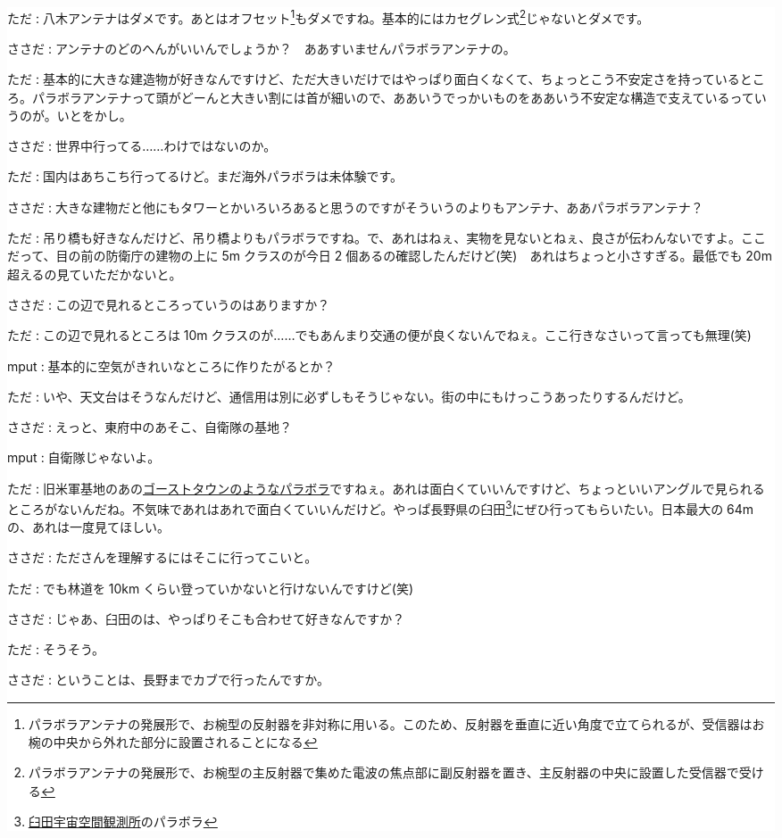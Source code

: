 ただ
: 八木アンテナはダメです。あとはオフセット[^36]もダメですね。基本的にはカセグレン式[^37]じゃないとダメです。

ささだ
: アンテナのどのへんがいいんでしょうか？　ああすいませんパラボラアンテナの。

ただ
: 基本的に大きな建造物が好きなんですけど、ただ大きいだけではやっぱり面白くなくて、ちょっとこう不安定さを持っているところ。パラボラアンテナって頭がどーんと大きい割には首が細いので、ああいうでっかいものをああいう不安定な構造で支えているっていうのが。いとをかし。

ささだ
: 世界中行ってる……わけではないのか。

ただ
: 国内はあちこち行ってるけど。まだ海外パラボラは未体験です。

ささだ
: 大きな建物だと他にもタワーとかいろいろあると思うのですがそういうのよりもアンテナ、ああパラボラアンテナ？

ただ
: 吊り橋も好きなんだけど、吊り橋よりもパラボラですね。で、あれはねぇ、実物を見ないとねぇ、良さが伝わんないですよ。ここだって、目の前の防衛庁の建物の上に 5m クラスのが今日 2 個あるの確認したんだけど(笑)　あれはちょっと小さすぎる。最低でも 20m 超えるの見ていただかないと。

ささだ
: この辺で見れるところっていうのはありますか？

ただ
: この辺で見れるところは 10m クラスのが……でもあんまり交通の便が良くないんでねぇ。ここ行きなさいって言っても無理(笑)

mput
: 基本的に空気がきれいなところに作りたがるとか？

ただ
: いや、天文台はそうなんだけど、通信用は別に必ずしもそうじゃない。街の中にもけっこうあったりするんだけど。

ささだ
: えっと、東府中のあそこ、自衛隊の基地？

mput
: 自衛隊じゃないよ。

ただ
: 旧米軍基地のあの[ゴーストタウンのようなパラボラ](http://sho.tdiary.net/20030927.html#p02)ですねぇ。あれは面白くていいんですけど、ちょっといいアングルで見られるところがないんだね。不気味であれはあれで面白くていいんだけど。やっぱ長野県の臼田[^38]にぜひ行ってもらいたい。日本最大の 64m の、あれは一度見てほしい。

ささだ
: たださんを理解するにはそこに行ってこいと。

ただ
: でも林道を 10km くらい登っていかないと行けないんですけど(笑)

ささだ
: じゃあ、臼田のは、やっぱりそこも合わせて好きなんですか？

ただ
: そうそう。

ささだ
: ということは、長野までカブで行ったんですか。


[^1]: 代表的な日記システムの一つ。詳細は後述
[^2]: continuation のこと。ちなみに Ruby にも Continuation クラスはある
[^3]: 日本全国こま犬ライブラリ。後述
[^4]: ホンダのオートバイ。世界的なロングセラー
[^5]: SUPER CUB メーリングリスト。後述
[^6]: 理学博士、京都大学名誉教授。1902生〜1992没
[^7]: 進化論の一つ。生存競争ではなく、「棲み分け」による新たな環境への適用のために種は進化したとする
[^8]: 進化論の一つ。自然選択・生存競争・適者生存により、有利な変異が子孫に伝えられて進化が起こるという説
[^9]: [第 1 回]({{base}}{% post_url articles/0001/2004-09-10-0001-Hotlinks %})、[第 2 回]({{base}}{% post_url articles/0002/2004-10-16-0002-Hotlinks %})、[第 3 回]({{base}}{% post_url articles/0003/2004-11-15-0003-Hotlinks %})を参照
[^10]: 代数系の一つ。座標変換に伴う物理量の変化を記述する。なお、スカラーは 0 階のテンソルであり、ベクトルは 1 階のテンソルである
[^11]: シュレディンガー方程式の固有関数
[^12]: 記録メディアの一つ。紙に特定のルールに従って穴を開けることによって情報を記録する
[^13]: NEC PC-9800 シリーズ。初代の PC-9801 は 1982 年発売
[^14]: PC-9801E。1983 年発売。初代 PC-9801 は CPU が i8086 5MHz だったが、当機では 8MHz に強化された
[^15]: PC-9801VF・PC-9801VM を指すと思われる。共に 1985 年発売。CPU に自社製 V30 を採用
[^16]: [ジャストシステム](http://www.justsystem.co.jp/)社の日本語ワードプロセッサ。Windows 時代前は絶大なシェアを誇った
[^17]: [早川書房](http://www.hayakawa-online.co.jp/top.asp)の月刊誌
[^18]: [ボーランド](http://www.borland.co.jp/)社の Pascal 処理系。当時の一般的な言語処理系と比べて価格が安く、コンパイル速度も高速だったため、一世を風靡した
[^19]: Ruby で書かれた BBS
[^20]: Rubyを 256 倍使うための本 網道編
[^21]: Web 日記作成を支援するシステムの総称。[日記を認めるシステムたち](http://kohgushi.fastwave.gr.jp/aboutdiary/)参照
[^22]: Ruby による日記システムの一つ。のとや氏作
[^23]: Ruby 関連のドキュメントを記述するために考案されたフォーマット。RD 形式自体はプレーンテキストだが、構造を持ち、HTML などに変換できる
[^24]: tDiary では、記法はいくつかの中から選べるようになっているが、初期には tDiary 標準の記法しかなかった
[^25]: テキストベースの Web ブラウザ
[^26]: Apache 側で Digest 認証などをかける必要がある
[^27]: テンソルはベクトルを二次元(以上)化したものと見ることができる
[^28]: このインタビューの後、続けてRHG 読書会が行われた
[^29]: テキスト中に Ruby スクリプトを埋め込む規格である eRuby の pure ruby 実装。現在は標準添付
[^30]: eRuby の実装の一つ
[^31]: Ruby で書かれたテンプレートエンジンの一つ
[^32]: メソッド名・変数名などを大文字小文字交じりで書く命名法
[^33]: 「ゼロの怪物ヌル」と改題されたらしい。ISBN 不詳
[^34]: 電波の反射器として、お椀型の回転放物面を利用したアンテナ
[^35]: 複数の金属棒を並べた構造のアンテナ。最後部に反射器、その前に輻射器を置き、さらにその前に導波器を並べる。現行の地上テレビ放送用のアンテナはこれ
[^36]: パラボラアンテナの発展形で、お椀型の反射器を非対称に用いる。このため、反射器を垂直に近い角度で立てられるが、受信器はお椀の中央から外れた部分に設置されることになる
[^37]: パラボラアンテナの発展形で、お椀型の主反射器で集めた電波の焦点部に副反射器を置き、主反射器の中央に設置した受信器で受ける
[^38]: [臼田宇宙空間観測所](http://www.jaxa.jp/about/centers/tracking/udsc/index_j.html)のパラボラ
[^39]: First Person Shooting。一人称視点でひたすら敵を打ちまくるシューティングゲーム
[^40]: [id Software](http://www.idsoftware.com/) 社の FPS。1993 年発売。世界中に多くの熱狂的なファンを生み出した
[^41]: 残念ながら、今はもうない
[^42]: id Software 社の FPS
[^43]: [VIA](http://www.viatech.co.jp/jp/index/index.jsp) 社の CPU
[^44]: CVS HEAD。開発が今まさに行われている最中のバージョンのこと。安定していないこともある
[^45]: 潜在的に存在していたバグを顕在化させること
[^46]: メインで開発が行われているソースコード以外に、他の人が提供したパッチを(tDiary本体の開発より先に)当ててしまう状態
[^47]: 独立行政法人 産業技術総合研究所
[^48]: 増井俊之氏。予測型テキスト入力システム [POBox](http://pitecan.com/OpenPOBox/) の作者